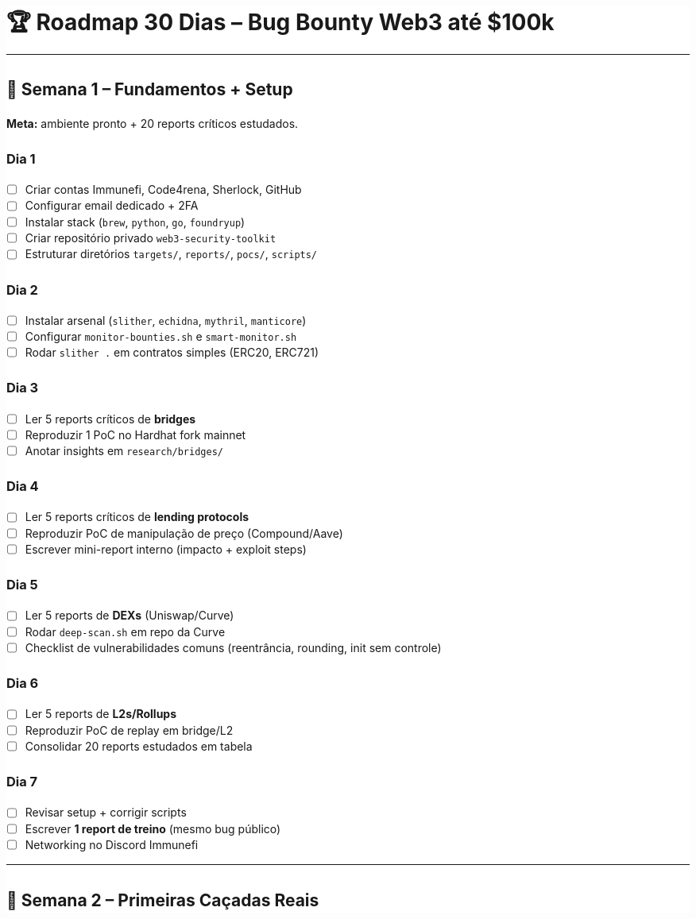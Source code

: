 # 🏆 Roadmap 30 Dias – Bug Bounty Web3 até $100k

---

## 📅 Semana 1 – Fundamentos + Setup

**Meta:** ambiente pronto + 20 reports críticos estudados.

### Dia 1
- [ ] Criar contas Immunefi, Code4rena, Sherlock, GitHub  
- [ ] Configurar email dedicado + 2FA  
- [ ] Instalar stack (`brew`, `python`, `go`, `foundryup`)  
- [ ] Criar repositório privado `web3-security-toolkit`  
- [ ] Estruturar diretórios `targets/`, `reports/`, `pocs/`, `scripts/`  

### Dia 2
- [ ] Instalar arsenal (`slither`, `echidna`, `mythril`, `manticore`)  
- [ ] Configurar `monitor-bounties.sh` e `smart-monitor.sh`  
- [ ] Rodar `slither .` em contratos simples (ERC20, ERC721)  

### Dia 3
- [ ] Ler 5 reports críticos de **bridges**  
- [ ] Reproduzir 1 PoC no Hardhat fork mainnet  
- [ ] Anotar insights em `research/bridges/`  

### Dia 4
- [ ] Ler 5 reports críticos de **lending protocols**  
- [ ] Reproduzir PoC de manipulação de preço (Compound/Aave)  
- [ ] Escrever mini-report interno (impacto + exploit steps)  

### Dia 5
- [ ] Ler 5 reports de **DEXs** (Uniswap/Curve)  
- [ ] Rodar `deep-scan.sh` em repo da Curve  
- [ ] Checklist de vulnerabilidades comuns (reentrância, rounding, init sem controle)  

### Dia 6
- [ ] Ler 5 reports de **L2s/Rollups**  
- [ ] Reproduzir PoC de replay em bridge/L2  
- [ ] Consolidar 20 reports estudados em tabela  

### Dia 7
- [ ] Revisar setup + corrigir scripts  
- [ ] Escrever **1 report de treino** (mesmo bug público)  
- [ ] Networking no Discord Immunefi  

---

## 🚀 Semana 2 – Primeiras Caçadas Reais
